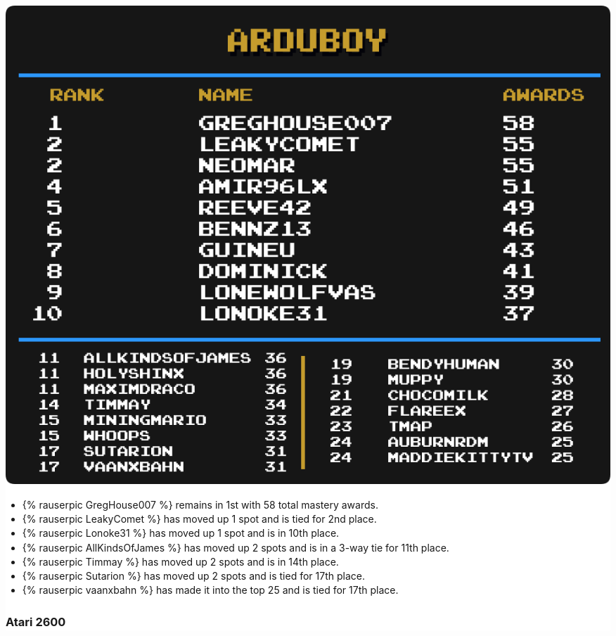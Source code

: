   <img src="img/TopMasteries/ARDUBOY.png" />
</p>

* {% rauserpic GregHouse007 %} remains in 1st with 58 total mastery awards.
* {% rauserpic LeakyComet %} has moved up 1 spot and is tied for 2nd place.
* {% rauserpic Lonoke31 %} has moved up 1 spot and is in 10th place.
* {% rauserpic AllKindsOfJames %} has moved up 2 spots and is in a 3-way tie for 11th place.
* {% rauserpic Timmay %} has moved up 2 spots and is in 14th place.
* {% rauserpic Sutarion %} has moved up 2 spots and is tied for 17th place.
* {% rauserpic vaanxbahn %} has made it into the top 25 and is tied for 17th place.

### Atari 2600

<p align="center">